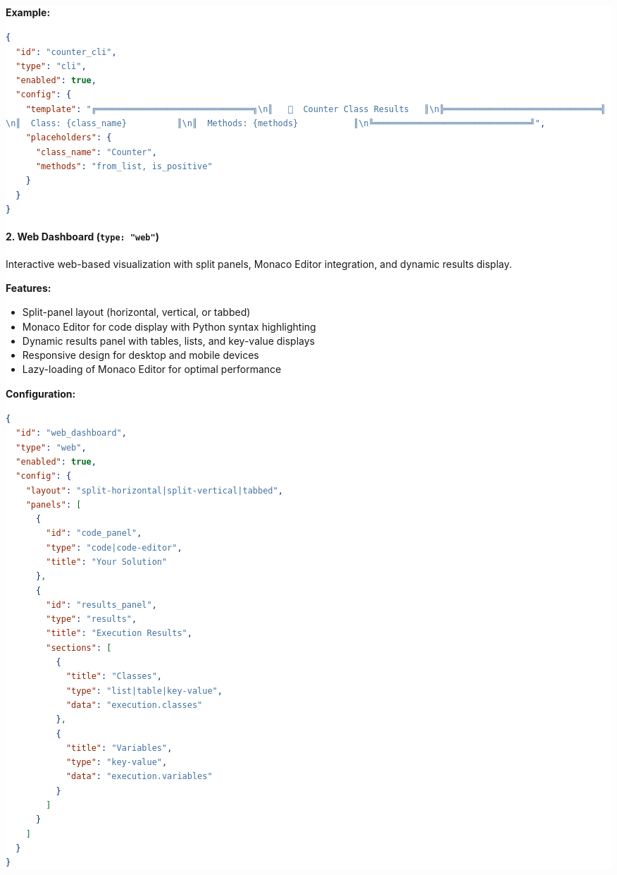 **Example:**
```json
{
  "id": "counter_cli",
  "type": "cli",
  "enabled": true,
  "config": {
    "template": "╔═══════════════════════════════╗\n║   🧮  Counter Class Results   ║\n╠═══════════════════════════════╣\n║  Class: {class_name}          ║\n║  Methods: {methods}           ║\n╚═══════════════════════════════╝",
    "placeholders": {
      "class_name": "Counter",
      "methods": "from_list, is_positive"
    }
  }
}
```

#### 2. Web Dashboard (`type: "web"`)

Interactive web-based visualization with split panels, Monaco Editor integration, and dynamic results display.

**Features:**
- Split-panel layout (horizontal, vertical, or tabbed)
- Monaco Editor for code display with Python syntax highlighting
- Dynamic results panel with tables, lists, and key-value displays
- Responsive design for desktop and mobile devices
- Lazy-loading of Monaco Editor for optimal performance

**Configuration:**
```json
{
  "id": "web_dashboard",
  "type": "web",
  "enabled": true,
  "config": {
    "layout": "split-horizontal|split-vertical|tabbed",
    "panels": [
      {
        "id": "code_panel",
        "type": "code|code-editor",
        "title": "Your Solution"
      },
      {
        "id": "results_panel",
        "type": "results",
        "title": "Execution Results",
        "sections": [
          {
            "title": "Classes",
            "type": "list|table|key-value",
            "data": "execution.classes"
          },
          {
            "title": "Variables",
            "type": "key-value",
            "data": "execution.variables"
          }
        ]
      }
    ]
  }
}
```
